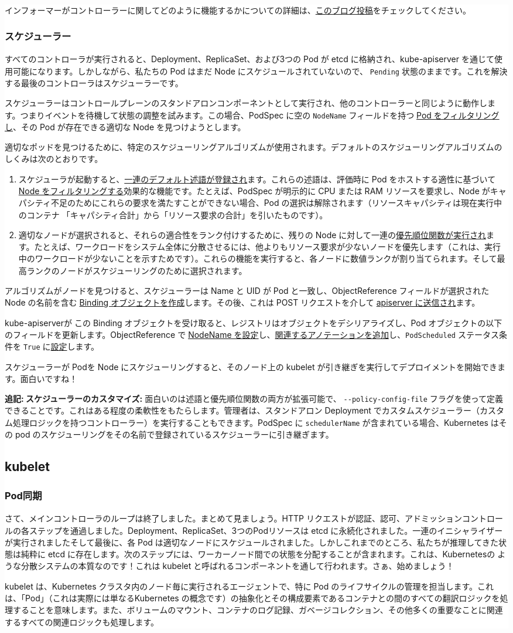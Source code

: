 インフォーマーがコントローラーに関してどのように機能するかについての詳細は、[このブログ投稿](http://borismattijssen.github.io/articles/kubernetes-informers-controllers-reflectors-stores)をチェックしてください。

### スケジューラー

すべてのコントローラが実行されると、Deployment、ReplicaSet、および3つの Pod が etcd に格納され、kube-apiserver を通じて使用可能になります。しかしながら、私たちの Pod はまだ Node にスケジュールされていないので、 `Pending` 状態のままです。これを解決する最後のコントローラはスケジューラーです。

スケジューラーはコントロールプレーンのスタンドアロンコンポーネントとして実行され、他のコントローラーと同じように動作します。つまりイベントを待機して状態の調整を試みます。この場合、PodSpec に空の `NodeName` フィールドを持つ [Pod をフィルタリングし](https://github.com/kubernetes/kubernetes/blob/master/plugin/pkg/scheduler/factory/factory.go#L190)、その Pod が存在できる適切な Node を見つけようとします。

適切なポッドを見つけるために、特定のスケジューリングアルゴリズムが使用されます。デフォルトのスケジューリングアルゴリズムのしくみは次のとおりです。

1. スケジューラが起動すると、[一連のデフォルト述語が登録され](https://github.com/kubernetes/kubernetes/blob/2d64ce5e8e45e26b02492d2b6c85e5ebfb1e4761/plugin/pkg/scheduler/algorithmprovider/defaults/defaults.go#L65-L81)ます。これらの述語は、評価時に Pod をホストする適性に基づいて [Node をフィルタリングする](https://github.com/kubernetes/kubernetes/blob/2d64ce5e8e45e26b02492d2b6c85e5ebfb1e4761/plugin/pkg/scheduler/core/generic_scheduler.go#L117)効果的な機能です。たとえば、PodSpec が明示的に CPU または RAM リソースを要求し、Node がキャパシティ不足のためにこれらの要求を満たすことができない場合、Pod の選択は解除されます（リソースキャパシティは現在実行中のコンテナ 「キャパシティ合計」から「リソース要求の合計」を引いたものです）。

1. 適切なノードが選択されると、それらの適合性をランク付けするために、残りの Node に対して一連の[優先順位関数が実行され](https://github.com/kubernetes/kubernetes/blob/2d64ce5e8e45e26b02492d2b6c85e5ebfb1e4761/plugin/pkg/scheduler/core/generic_scheduler.go#L354-L360)ます。たとえば、ワークロードをシステム全体に分散させるには、他よりもリソース要求が少ないノードを優先します（これは、実行中のワークロードが少ないことを示すためです）。これらの機能を実行すると、各ノードに数値ランクが割り当てられます。そして最高ランクのノードがスケジューリングのために選択されます。

アルゴリズムがノードを見つけると、スケジューラーは Name と UID が Pod と一致し、ObjectReference フィールドが選択された Node の名前を含む [Binding オブジェクトを作成](https://github.com/kubernetes/kubernetes/blob/2d64ce5e8e45e26b02492d2b6c85e5ebfb1e4761/plugin/pkg/scheduler/scheduler.go#L336-L342)します。その後、これは POST リクエストを介して [apiserver に送信され](https://github.com/kubernetes/kubernetes/blob/2d64ce5e8e45e26b02492d2b6c85e5ebfb1e4761/plugin/pkg/scheduler/factory/factory.go#L1095)ます。

kube-apiserverが この Binding オブジェクトを受け取ると、レジストリはオブジェクトをデシリアライズし、Pod オブジェクトの以下のフィールドを更新します。ObjectReference で [NodeName を設定](https://github.com/kubernetes/kubernetes/blob/2d64ce5e8e45e26b02492d2b6c85e5ebfb1e4761/pkg/registry/core/pod/storage/storage.go#L170)し、[関連するアノテーションを追加](https://github.com/kubernetes/kubernetes/blob/2d64ce5e8e45e26b02492d2b6c85e5ebfb1e4761/pkg/registry/core/pod/storage/storage.go#L174-L176)し、`PodScheduled` ステータス条件を `True` に[設定](https://github.com/kubernetes/kubernetes/blob/2d64ce5e8e45e26b02492d2b6c85e5ebfb1e4761/pkg/registry/core/pod/storage/storage.go#L177-L180)します。

スケジューラーが Podを Node にスケジューリングすると、そのノード上の kubelet が引き継ぎを実行してデプロイメントを開始できます。面白いですね！

**追記: スケジューラーのカスタマイズ:** 面白いのは述語と優先順位関数の両方が拡張可能で、 `--policy-config-file` フラグを使って定義できることです。これはある程度の柔軟性をもたらします。管理者は、スタンドアロン Deployment でカスタムスケジューラー（カスタム処理ロジックを持つコントローラー）を実行することもできます。PodSpec に `schedulerName` が含まれている場合、Kubernetes はその pod のスケジューリングをその名前で登録されているスケジューラーに引き継ぎます。

## kubelet

### Pod同期

さて、メインコントローラのループは終了しました。まとめて見ましょう。HTTP リクエストが認証、認可、アドミッションコントロールの各ステップを通過しました。Deployment、ReplicaSet、3つのPodリソースは etcd に永続化されました。一連のイニシャライザーが実行されましたそして最後に、各 Pod は適切なノードにスケジュールされました。しかしこれまでのところ、私たちが推理してきた状態は純粋に etcd に存在します。次のステップには、ワーカーノード間での状態を分配することが含まれます。これは、Kubernetesの ような分散システムの本質なのです！これは kubelet と呼ばれるコンポーネントを通して行われます。さぁ、始めましょう！

kubelet は、Kubernetes クラスタ内のノード毎に実行されるエージェントで、特に Pod のライフサイクルの管理を担当します。これは、「Pod」（これは実際には単なるKubernetes の概念です）の抽象化とその構成要素であるコンテナとの間のすべての翻訳ロジックを処理することを意味します。また、ボリュームのマウント、コンテナのログ記録、ガベージコレクション、その他多くの重要なことに関連するすべての関連ロジックも処理します。
